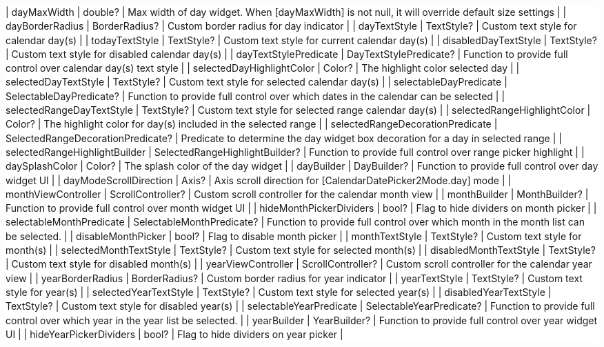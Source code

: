 | dayMaxWidth                      | double?                           | Max width of day widget. When [dayMaxWidth] is not null, it will override default size settings               |
| dayBorderRadius                  | BorderRadius?                     | Custom border radius for day indicator                                                                        |
| dayTextStyle                     | TextStyle?                        | Custom text style for calendar day(s)                                                                         |
| todayTextStyle                   | TextStyle?                        | Custom text style for current calendar day(s)                                                                 |
| disabledDayTextStyle             | TextStyle?                        | Custom text style for disabled calendar day(s)                                                                |
| dayTextStylePredicate            | DayTextStylePredicate?            | Function to provide full control over calendar day(s) text style                                              |
| selectedDayHighlightColor        | Color?                            | The highlight color selected day                                                                              |
| selectedDayTextStyle             | TextStyle?                        | Custom text style for selected calendar day(s)                                                                |
| selectableDayPredicate           | SelectableDayPredicate?           | Function to provide full control over which dates in the calendar can be selected                             |
| selectedRangeDayTextStyle        | TextStyle?                        | Custom text style for selected range calendar day(s)                                                          |
| selectedRangeHighlightColor      | Color?                            | The highlight color for day(s) included in the selected range                                                 |
| selectedRangeDecorationPredicate | SelectedRangeDecorationPredicate? | Predicate to determine the day widget box decoration for a day in selected range                              |
| selectedRangeHighlightBuilder    | SelectedRangeHighlightBuilder?    | Function to provide full control over range picker highlight                                                  |
| daySplashColor                   | Color?                            | The splash color of the day widget                                                                            |
| dayBuilder                       | DayBuilder?                       | Function to provide full control over day widget UI                                                           |
| dayModeScrollDirection           | Axis?                             | Axis scroll direction for [CalendarDatePicker2Mode.day] mode                                                  |
| monthViewController              | ScrollController?                 | Custom scroll controller for the calendar month view                                                          |
| monthBuilder                     | MonthBuilder?                     | Function to provide full control over month widget UI                                                         |
| hideMonthPickerDividers          | bool?                             | Flag to hide dividers on month picker                                                                         |
| selectableMonthPredicate         | SelectableMonthPredicate?         | Function to provide full control over which month in the month list can be selected.                          |
| disableMonthPicker               | bool?                             | Flag to disable month picker                                                                                  |
| monthTextStyle                   | TextStyle?                        | Custom text style for month(s)                                                                                |
| selectedMonthTextStyle           | TextStyle?                        | Custom text style for selected month(s)                                                                       |
| disabledMonthTextStyle           | TextStyle?                        | Custom text style for disabled month(s)                                                                       |
| yearViewController               | ScrollController?                 | Custom scroll controller for the calendar year view                                                           |
| yearBorderRadius                 | BorderRadius?                     | Custom border radius for year indicator                                                                       |
| yearTextStyle                    | TextStyle?                        | Custom text style for year(s)                                                                                 |
| selectedYearTextStyle            | TextStyle?                        | Custom text style for selected year(s)                                                                        |
| disabledYearTextStyle            | TextStyle?                        | Custom text style for disabled year(s)                                                                        |
| selectableYearPredicate          | SelectableYearPredicate?          | Function to provide full control over which year in the year list be selected.                                |
| yearBuilder                      | YearBuilder?                      | Function to provide full control over year widget UI                                                          |
| hideYearPickerDividers           | bool?                             | Flag to hide dividers on year picker                                                                          |